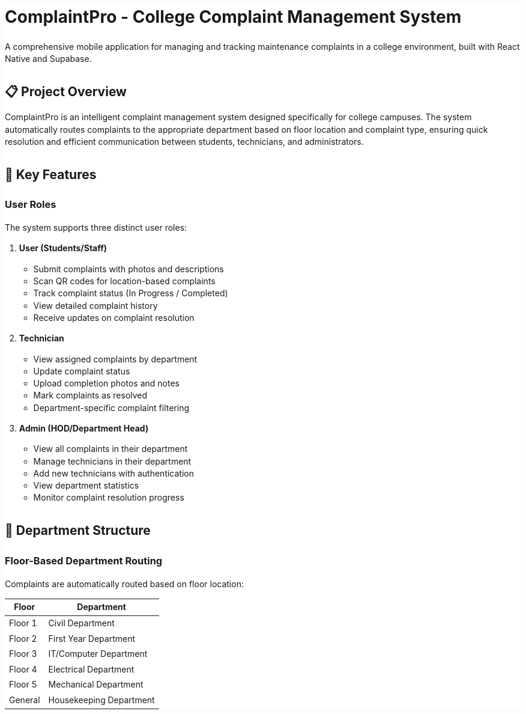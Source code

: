 # ComplaintPro - College Complaint Management System

A comprehensive mobile application for managing and tracking maintenance complaints in a college environment, built with React Native and Supabase.

## 📋 Project Overview

ComplaintPro is an intelligent complaint management system designed specifically for college campuses. The system automatically routes complaints to the appropriate department based on floor location and complaint type, ensuring quick resolution and efficient communication between students, technicians, and administrators.

## 🎯 Key Features

### User Roles
The system supports three distinct user roles:

1. **User (Students/Staff)**
   - Submit complaints with photos and descriptions
   - Scan QR codes for location-based complaints
   - Track complaint status (In Progress / Completed)
   - View detailed complaint history
   - Receive updates on complaint resolution

2. **Technician**
   - View assigned complaints by department
   - Update complaint status
   - Upload completion photos and notes
   - Mark complaints as resolved
   - Department-specific complaint filtering

3. **Admin (HOD/Department Head)**
   - View all complaints in their department
   - Manage technicians in their department
   - Add new technicians with authentication
   - View department statistics
   - Monitor complaint resolution progress

## 🏢 Department Structure

### Floor-Based Department Routing
Complaints are automatically routed based on floor location:

| Floor | Department |
|-------|-----------|
| Floor 1 | Civil Department |
| Floor 2 | First Year Department |
| Floor 3 | IT/Computer Department |
| Floor 4 | Electrical Department |
| Floor 5 | Mechanical Department |
| General | Housekeeping Department |
